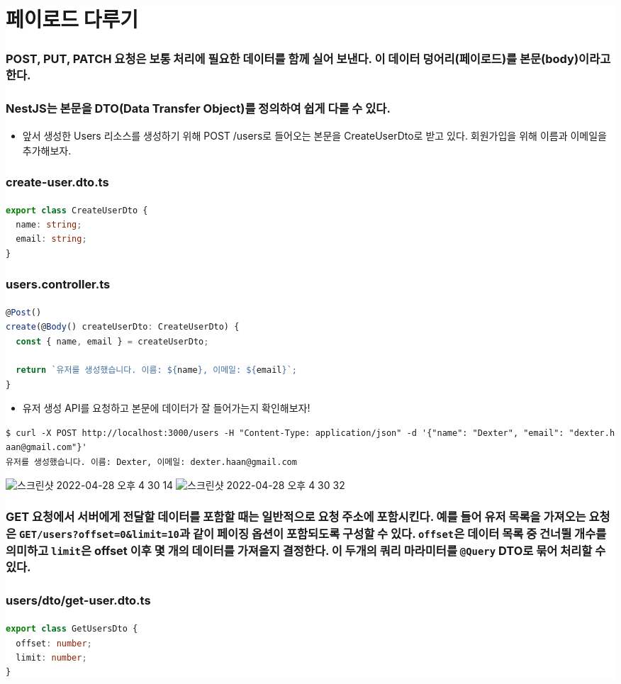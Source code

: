 # 페이로드 다루기

### POST, PUT, PATCH 요청은 보통 처리에 필요한 데이터를 함께 실어 보낸다. 이 데이터 덩어리(페이로드)를 본문(body)이라고 한다.

### NestJS는 본문을 DTO(Data Transfer Object)를 정의하여 쉽게 다룰 수 있다.

- 앞서 생성한 Users 리소스를 생성하기 위해 POST /users로 들어오는 본문을 CreateUserDto로 받고 있다. 회원가입을 위해 이름과 이메일을 추가해보자.

### create-user.dto.ts
```typescript
export class CreateUserDto {
  name: string;
  email: string;
}
```

### users.controller.ts
```typescript
@Post()
create(@Body() createUserDto: CreateUserDto) {
  const { name, email } = createUserDto;

  return `유저를 생성했습니다. 이름: ${name}, 이메일: ${email}`;
}
```

- 유저 생성 API를 요청하고 본문에 데이터가 잘 들어가는지 확인해보자!

```console
$ curl -X POST http://localhost:3000/users -H "Content-Type: application/json" -d '{"name": "Dexter", "email": "dexter.haan@gmail.com"}'
유저를 생성했습니다. 이름: Dexter, 이메일: dexter.haan@gmail.com
```

<img width="1204" alt="스크린샷 2022-04-28 오후 4 30 14" src="https://user-images.githubusercontent.com/25292654/165700439-83389b50-d4ef-4e00-b819-bb470f3e2094.png">

<img width="605" alt="스크린샷 2022-04-28 오후 4 30 32" src="https://user-images.githubusercontent.com/25292654/165700479-0c5b102b-7de6-402a-af22-0025a694a682.png">

### GET 요청에서 서버에게 전달할 데이터를 포함할 때는 일반적으로 요청 주소에 포함시킨다. 예를 들어 유저 목록을 가져오는 요청은 `GET/users?offset=0&limit=10`과 같이 페이징 옵션이 포함되도록 구성할 수 있다. `offset`은 데이터 목록 중 건너뛸 개수를 의미하고 `limit`은 offset 이후 몇 개의 데이터를 가져올지 결정한다. 이 두개의 쿼리 마라미터를 `@Query` DTO로 묶어 처리할 수 있다.

### users/dto/get-user.dto.ts
```typescript
export class GetUsersDto {
  offset: number;
  limit: number;
}
```
